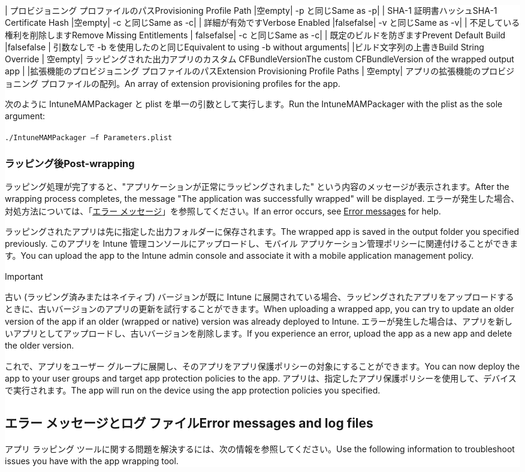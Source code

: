 | <span data-ttu-id="90f4a-259">プロビジョニング プロファイルのパス</span><span class="sxs-lookup"><span data-stu-id="90f4a-259">Provisioning Profile Path</span></span> |<span data-ttu-id="90f4a-260">空</span><span class="sxs-lookup"><span data-stu-id="90f4a-260">empty</span></span>| <span data-ttu-id="90f4a-261">-p と同じ</span><span class="sxs-lookup"><span data-stu-id="90f4a-261">Same as -p</span></span>|
| <span data-ttu-id="90f4a-262">SHA-1 証明書ハッシュ</span><span class="sxs-lookup"><span data-stu-id="90f4a-262">SHA-1 Certificate Hash</span></span> |<span data-ttu-id="90f4a-263">空</span><span class="sxs-lookup"><span data-stu-id="90f4a-263">empty</span></span>| <span data-ttu-id="90f4a-264">-c と同じ</span><span class="sxs-lookup"><span data-stu-id="90f4a-264">Same as -c</span></span>|
| <span data-ttu-id="90f4a-265">詳細が有効です</span><span class="sxs-lookup"><span data-stu-id="90f4a-265">Verbose Enabled</span></span> |<span data-ttu-id="90f4a-266">false</span><span class="sxs-lookup"><span data-stu-id="90f4a-266">false</span></span>| <span data-ttu-id="90f4a-267">-v と同じ</span><span class="sxs-lookup"><span data-stu-id="90f4a-267">Same as -v</span></span>|
| <span data-ttu-id="90f4a-268">不足している権利を削除します</span><span class="sxs-lookup"><span data-stu-id="90f4a-268">Remove Missing Entitlements</span></span> | <span data-ttu-id="90f4a-269">false</span><span class="sxs-lookup"><span data-stu-id="90f4a-269">false</span></span>| <span data-ttu-id="90f4a-270">-c と同じ</span><span class="sxs-lookup"><span data-stu-id="90f4a-270">Same as -c</span></span>|
| <span data-ttu-id="90f4a-271">既定のビルドを防ぎます</span><span class="sxs-lookup"><span data-stu-id="90f4a-271">Prevent Default Build</span></span> |<span data-ttu-id="90f4a-272">false</span><span class="sxs-lookup"><span data-stu-id="90f4a-272">false</span></span> | <span data-ttu-id="90f4a-273">引数なしで -b を使用したのと同じ</span><span class="sxs-lookup"><span data-stu-id="90f4a-273">Equivalent to using -b without arguments</span></span>|
|<span data-ttu-id="90f4a-274">ビルド文字列の上書き</span><span class="sxs-lookup"><span data-stu-id="90f4a-274">Build String Override</span></span> | <span data-ttu-id="90f4a-275">空</span><span class="sxs-lookup"><span data-stu-id="90f4a-275">empty</span></span>| <span data-ttu-id="90f4a-276">ラッピングされた出力アプリのカスタム CFBundleVersion</span><span class="sxs-lookup"><span data-stu-id="90f4a-276">The custom CFBundleVersion of the wrapped output app</span></span> |
|<span data-ttu-id="90f4a-277">拡張機能のプロビジョニング プロファイルのパス</span><span class="sxs-lookup"><span data-stu-id="90f4a-277">Extension Provisioning Profile Paths</span></span> | <span data-ttu-id="90f4a-278">空</span><span class="sxs-lookup"><span data-stu-id="90f4a-278">empty</span></span>| <span data-ttu-id="90f4a-279">アプリの拡張機能のプロビジョニング プロファイルの配列。</span><span class="sxs-lookup"><span data-stu-id="90f4a-279">An array of extension provisioning profiles for the app.</span></span>


<span data-ttu-id="90f4a-280">次のように IntuneMAMPackager と plist を単一の引数として実行します。</span><span class="sxs-lookup"><span data-stu-id="90f4a-280">Run the IntuneMAMPackager with the plist as the sole argument:</span></span>

```bash
./IntuneMAMPackager –f Parameters.plist
```

### <a name="post-wrapping"></a><span data-ttu-id="90f4a-281">ラッピング後</span><span class="sxs-lookup"><span data-stu-id="90f4a-281">Post-wrapping</span></span>

<span data-ttu-id="90f4a-282">ラッピング処理が完了すると、"アプリケーションが正常にラッピングされました" という内容のメッセージが表示されます。</span><span class="sxs-lookup"><span data-stu-id="90f4a-282">After the wrapping process completes, the message "The application was successfully wrapped" will be displayed.</span></span> <span data-ttu-id="90f4a-283">エラーが発生した場合、対処方法については、「[エラー メッセージ](#error-messages-and-log-files)」を参照してください。</span><span class="sxs-lookup"><span data-stu-id="90f4a-283">If an error occurs, see [Error messages](#error-messages-and-log-files) for help.</span></span>

<span data-ttu-id="90f4a-284">ラッピングされたアプリは先に指定した出力フォルダーに保存されます。</span><span class="sxs-lookup"><span data-stu-id="90f4a-284">The wrapped app is saved in the output folder you specified previously.</span></span> <span data-ttu-id="90f4a-285">このアプリを Intune 管理コンソールにアップロードし、モバイル アプリケーション管理ポリシーに関連付けることができます。</span><span class="sxs-lookup"><span data-stu-id="90f4a-285">You can upload the app to the Intune admin console and associate it with a mobile application management policy.</span></span>

> [!IMPORTANT]
> <span data-ttu-id="90f4a-286">古い (ラッピング済みまたはネイティブ) バージョンが既に Intune に展開されている場合、ラッピングされたアプリをアップロードするときに、古いバージョンのアプリの更新を試行することができます。</span><span class="sxs-lookup"><span data-stu-id="90f4a-286">When uploading a wrapped app, you can try to update an older version of the app if an older (wrapped or native) version was already deployed to Intune.</span></span> <span data-ttu-id="90f4a-287">エラーが発生した場合は、アプリを新しいアプリとしてアップロードし、古いバージョンを削除します。</span><span class="sxs-lookup"><span data-stu-id="90f4a-287">If you experience an error, upload the app as a new app and delete the older version.</span></span>

<span data-ttu-id="90f4a-288">これで、アプリをユーザー グループに展開し、そのアプリをアプリ保護ポリシーの対象にすることができます。</span><span class="sxs-lookup"><span data-stu-id="90f4a-288">You can now deploy the app to your user groups and target app protection policies to the app.</span></span> <span data-ttu-id="90f4a-289">アプリは、指定したアプリ保護ポリシーを使用して、デバイスで実行されます。</span><span class="sxs-lookup"><span data-stu-id="90f4a-289">The app will run on the device using the app protection policies you specified.</span></span>

## <a name="error-messages-and-log-files"></a><span data-ttu-id="90f4a-290">エラー メッセージとログ ファイル</span><span class="sxs-lookup"><span data-stu-id="90f4a-290">Error messages and log files</span></span>
<span data-ttu-id="90f4a-291">アプリ ラッピング ツールに関する問題を解決するには、次の情報を参照してください。</span><span class="sxs-lookup"><span data-stu-id="90f4a-291">Use the following information to troubleshoot issues you have with the app wrapping tool.</span></span>
